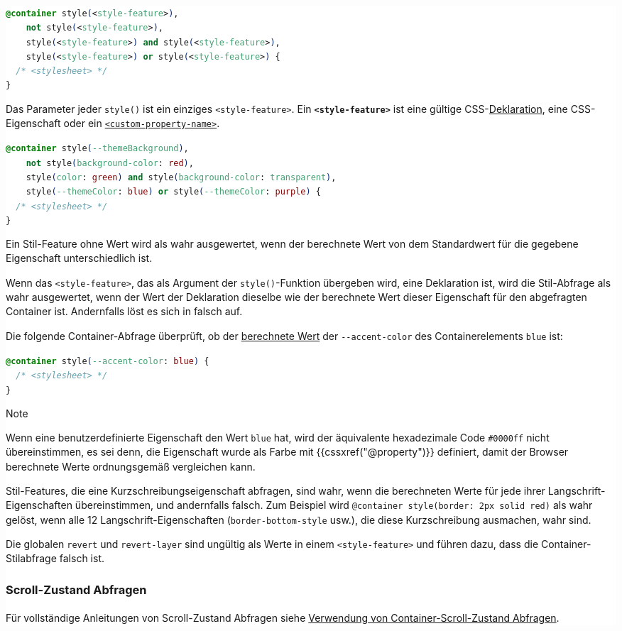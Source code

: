 ```css
@container style(<style-feature>),
    not style(<style-feature>),
    style(<style-feature>) and style(<style-feature>),
    style(<style-feature>) or style(<style-feature>) {
  /* <stylesheet> */
}
```

Das Parameter jeder `style()` ist ein einziges `<style-feature>`. Ein **`<style-feature>`** ist eine gültige CSS-[Deklaration](/de/docs/Web/CSS/CSS_syntax/Syntax#css_declarations), eine CSS-Eigenschaft oder ein [`<custom-property-name>`](/de/docs/Web/CSS/var#values).

```css
@container style(--themeBackground),
    not style(background-color: red),
    style(color: green) and style(background-color: transparent),
    style(--themeColor: blue) or style(--themeColor: purple) {
  /* <stylesheet> */
}
```

Ein Stil-Feature ohne Wert wird als wahr ausgewertet, wenn der berechnete Wert von dem Standardwert für die gegebene Eigenschaft unterschiedlich ist.

Wenn das `<style-feature>`, das als Argument der `style()`-Funktion übergeben wird, eine Deklaration ist, wird die Stil-Abfrage als wahr ausgewertet, wenn der Wert der Deklaration dieselbe wie der berechnete Wert dieser Eigenschaft für den abgefragten Container ist. Andernfalls löst es sich in falsch auf.

Die folgende Container-Abfrage überprüft, ob der [berechnete Wert](/de/docs/Web/CSS/CSS_cascade/Value_processing#computed_value) der `--accent-color` des Containerelements `blue` ist:

```css
@container style(--accent-color: blue) {
  /* <stylesheet> */
}
```

> [!NOTE]
> Wenn eine benutzerdefinierte Eigenschaft den Wert `blue` hat, wird der äquivalente hexadezimale Code `#0000ff` nicht übereinstimmen, es sei denn, die Eigenschaft wurde als Farbe mit {{cssxref("@property")}} definiert, damit der Browser berechnete Werte ordnungsgemäß vergleichen kann.

Stil-Features, die eine Kurzschreibungseigenschaft abfragen, sind wahr, wenn die berechneten Werte für jede ihrer Langschrift-Eigenschaften übereinstimmen, und andernfalls falsch. Zum Beispiel wird `@container style(border: 2px solid red)` als wahr gelöst, wenn alle 12 Langschrift-Eigenschaften (`border-bottom-style` usw.), die diese Kurzschreibung ausmachen, wahr sind.

Die globalen `revert` und `revert-layer` sind ungültig als Werte in einem `<style-feature>` und führen dazu, dass die Container-Stilabfrage falsch ist.

### Scroll-Zustand Abfragen

Für vollständige Anleitungen von Scroll-Zustand Abfragen siehe [Verwendung von Container-Scroll-Zustand Abfragen](/de/docs/Web/CSS/CSS_conditional_rules/Container_scroll-state_queries).
